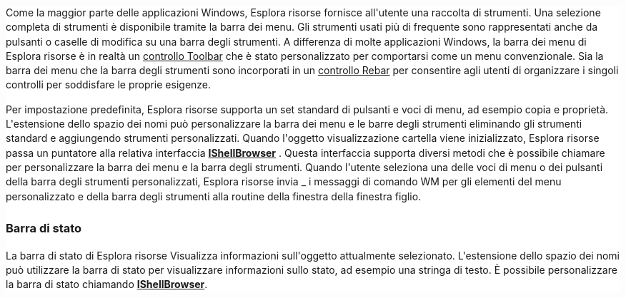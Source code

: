 Come la maggior parte delle applicazioni Windows, Esplora risorse fornisce all'utente una raccolta di strumenti. Una selezione completa di strumenti è disponibile tramite la barra dei menu. Gli strumenti usati più di frequente sono rappresentati anche da pulsanti o caselle di modifica su una barra degli strumenti. A differenza di molte applicazioni Windows, la barra dei menu di Esplora risorse è in realtà un [controllo Toolbar](../controls/toolbar-control-reference.md) che è stato personalizzato per comportarsi come un menu convenzionale. Sia la barra dei menu che la barra degli strumenti sono incorporati in un [controllo Rebar](../controls/rebar-control-reference.md) per consentire agli utenti di organizzare i singoli controlli per soddisfare le proprie esigenze.

Per impostazione predefinita, Esplora risorse supporta un set standard di pulsanti e voci di menu, ad esempio copia e proprietà. L'estensione dello spazio dei nomi può personalizzare la barra dei menu e le barre degli strumenti eliminando gli strumenti standard e aggiungendo strumenti personalizzati. Quando l'oggetto visualizzazione cartella viene inizializzato, Esplora risorse passa un puntatore alla relativa interfaccia [**IShellBrowser**](/windows/win32/api/shobjidl_core/nn-shobjidl_core-ishellbrowser) . Questa interfaccia supporta diversi metodi che è possibile chiamare per personalizzare la barra dei menu e la barra degli strumenti. Quando l'utente seleziona una delle voci di menu o dei pulsanti della barra degli strumenti personalizzati, Esplora risorse invia \_ i messaggi di comando WM per gli elementi del menu personalizzato e della barra degli strumenti alla routine della finestra della finestra figlio.

### <a name="status-bar"></a>Barra di stato

La barra di stato di Esplora risorse Visualizza informazioni sull'oggetto attualmente selezionato. L'estensione dello spazio dei nomi può utilizzare la barra di stato per visualizzare informazioni sullo stato, ad esempio una stringa di testo. È possibile personalizzare la barra di stato chiamando [**IShellBrowser**](/windows/win32/api/shobjidl_core/nn-shobjidl_core-ishellbrowser).

 

 
